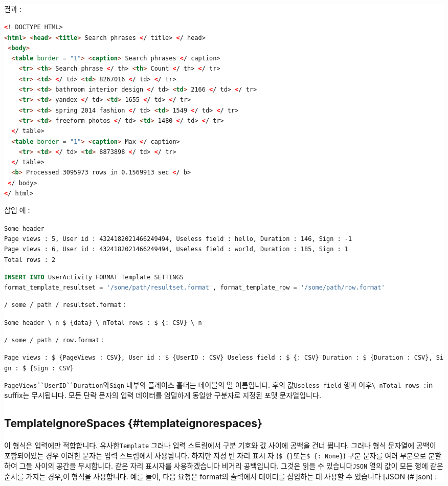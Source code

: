 결과 :

```html
<! DOCTYPE HTML>
<html> <head> <title> Search phrases </ title> </ head>
 <body>
  <table border = "1"> <caption> Search phrases </ caption>
    <tr> <th> Search phrase </ th> <th> Count </ th> </ tr>
    <tr> <td> </ td> <td> 8267016 </ td> </ tr>
    <tr> <td> bathroom interior design </ td> <td> 2166 </ td> </ tr>
    <tr> <td> yandex </ td> <td> 1655 </ td> </ tr>
    <tr> <td> spring 2014 fashion </ td> <td> 1549 </ td> </ tr>
    <tr> <td> freeform photos </ td> <td> 1480 </ td> </ tr>
  </ table>
  <table border = "1"> <caption> Max </ caption>
    <tr> <td> </ td> <td> 8873898 </ td> </ tr>
  </ table>
  <b> Processed 3095973 rows in 0.1569913 sec </ b>
 </ body>
</ html>
```

삽입 예 :

```text
Some header
Page views : 5, User id : 4324182021466249494, Useless field : hello, Duration : 146, Sign : -1
Page views : 6, User id : 4324182021466249494, Useless field : world, Duration : 185, Sign : 1
Total rows : 2
```

```sql
INSERT INTO UserActivity FORMAT Template SETTINGS
format_template_resultset = '/some/path/resultset.format', format_template_row = '/some/path/row.format'
```

`/ some / path / resultset.format` :

```text
Some header \ n $ {data} \ nTotal rows : $ {: CSV} \ n
```

`/ some / path / row.format` :

```text
Page views : $ {PageViews : CSV}, User id : $ {UserID : CSV} Useless field : $ {: CSV} Duration : $ {Duration : CSV}, Sign : $ {Sign : CSV}
```

`PageViews``UserID``Duration`와`Sign` 내부의 플레이스 홀더는 테이블의 열 이름입니다. 후의 값`Useless field` 행과 이후`\ nTotal rows :`in suffix는 무시됩니다.
모든 단락 문자의 입력 데이터를 엄밀하게 동일한 구분자로 지정된 포맷 문자열입니다.

## TemplateIgnoreSpaces {#templateignorespaces}

이 형식은 입력에만 적합합니다.
유사한`Template` 그러나 입력 스트림에서 구분 기호와 값 사이에 공백을 건너 뜁니다. 그러나 형식 문자열에 공백이 포함되어있는 경우 이러한 문자는 입력 스트림에서 사용됩니다. 하지만 지정 빈 자리 표시 자 (`$ {}`또는`$ {: None}`) 구분 문자를 여러 부분으로 분할하여 그들 사이의 공간을 무시합니다. 같은 자리 표시자를 사용하겠습니다 비거리 공백입니다.
그것은 읽을 수 있습니다`JSON` 열의 값이 모든 행에 같은 순서를 가지는 경우,이 형식을 사용합니다. 예를 들어, 다음 요청은 format의 출력에서 ​​데이터를 삽입하는 데 사용할 수 있습니다 [JSON (# json) :
